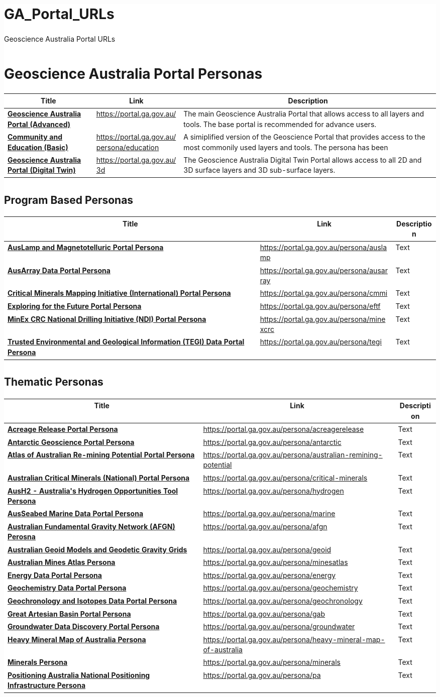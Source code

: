 # GA_Portal_URLs
Geoscience Australia Portal URLs
# **Geoscience Australia Portal Personas**


| **Title** | **Link** | **Description** |
| ----------- | ----------- | ----------- |
| **[Geoscience Australia Portal (Advanced)](https://portal.ga.gov.au/)** | https://portal.ga.gov.au/ | The main Geoscience Australia Portal that allows access to all layers and tools. The base portal is recommended for advance users. |
| **[Community and Education (Basic)](https://portal.ga.gov.au/persona/education)** | https://portal.ga.gov.au/persona/education | A simiplified version of the Geoscience Portal that provides access to the most commonily used layers and tools. The persona has been  |
| **[Geoscience Australia Portal (Digital Twin)](https://portal.ga.gov.au/3d)** | https://portal.ga.gov.au/3d | The Geoscience Australia Digital Twin Portal allows access to all 2D and 3D surface layers and 3D sub-surface layers.|

## **Program Based Personas**
| **Title** | **Link** | **Description** |
| ----------- | ----------- | ----------- |
| **[AusLamp and Magnetotelluric Portal Persona](https://portal.ga.gov.au/persona/auslamp)** | https://portal.ga.gov.au/persona/auslamp | Text |
| **[AusArray Data Portal Persona](https://portal.ga.gov.au/persona/ausarray)** | https://portal.ga.gov.au/persona/ausarray | Text |
| **[Critical Minerals Mapping Initiative (International) Portal Persona](https://portal.ga.gov.au/persona/cmmi)** | https://portal.ga.gov.au/persona/cmmi | Text |
| **[Exploring for the Future Portal Persona](https://portal.ga.gov.au/persona/eftf)** | https://portal.ga.gov.au/persona/eftf | Text |
| **[MinEx CRC National Drilling Initiative (NDI) Portal Persona](https://portal.ga.gov.au/persona/minexcrc)** | https://portal.ga.gov.au/persona/minexcrc | Text |
| **[Trusted Environmental and Geological Information (TEGI) Data Portal Persona](https://portal.ga.gov.au/persona/tegi)** | https://portal.ga.gov.au/persona/tegi | Text |


## **Thematic Personas**
| **Title** | **Link** | **Description** |
| ----------- | ----------- | ----------- |
| **[Acreage Release Portal Persona](https://portal.ga.gov.au/persona/acreagerelease)** | https://portal.ga.gov.au/persona/acreagerelease | Text |
| **[Antarctic Geoscience Portal Persona](https://portal.ga.gov.au/persona/antarctic)** | https://portal.ga.gov.au/persona/antarctic | Text |
| **[Atlas of Australian Re-mining Potential Portal Persona](https://portal.ga.gov.au/persona/australian-remining-potential)** | https://portal.ga.gov.au/persona/australian-remining-potential | Text |
| **[Australian Critical Minerals (National) Portal Persona](https://portal.ga.gov.au/persona/critical-minerals)** | https://portal.ga.gov.au/persona/critical-minerals | Text |
| **[AusH2 - Australia's Hydrogen Opportunities Tool Persona](https://portal.ga.gov.au/persona/hydrogen)** | https://portal.ga.gov.au/persona/hydrogen | Text |
| **[AusSeabed Marine Data Portal Persona](https://portal.ga.gov.au/persona/marine)** | https://portal.ga.gov.au/persona/marine | Text |
| **[Australian Fundamental Gravity Network (AFGN) Perosna](https://portal.ga.gov.au/persona/afgn)** | https://portal.ga.gov.au/persona/afgn | Text |
| **[Australian Geoid Models and Geodetic Gravity Grids](https://portal.ga.gov.au/persona/geoid)** | https://portal.ga.gov.au/persona/geoid | Text |
| **[Australian Mines Atlas Persona](https://portal.ga.gov.au/persona/minesatlas)** | https://portal.ga.gov.au/persona/minesatlas | Text |
| **[Energy Data Portal Persona](https://portal.ga.gov.au/persona/energy)** | https://portal.ga.gov.au/persona/energy | Text |
| **[Geochemistry Data Portal Persona](https://portal.ga.gov.au/persona/geochemistry)** | https://portal.ga.gov.au/persona/geochemistry | Text |
| **[Geochronology and Isotopes Data Portal Persona](https://portal.ga.gov.au/persona/geochronology)** | https://portal.ga.gov.au/persona/geochronology | Text |
| **[Great Artesian Basin Portal Persona](https://portal.ga.gov.au/persona/gab)** | https://portal.ga.gov.au/persona/gab | Text |
| **[Groundwater Data Discovery Portal Persona](https://portal.ga.gov.au/persona/groundwater)** | https://portal.ga.gov.au/persona/groundwater | Text |
| **[Heavy Mineral Map of Australia Persona](https://portal.ga.gov.au/persona/heavy-mineral-map-of-australia)** | https://portal.ga.gov.au/persona/heavy-mineral-map-of-australia | Text |
| **[Minerals Persona](https://portal.ga.gov.au/persona/minerals)** | https://portal.ga.gov.au/persona/minerals | Text |
| **[Positioning Australia National Positioning Infrastructure Persona](https://portal.ga.gov.au/persona/pa)** | https://portal.ga.gov.au/persona/pa | Text |